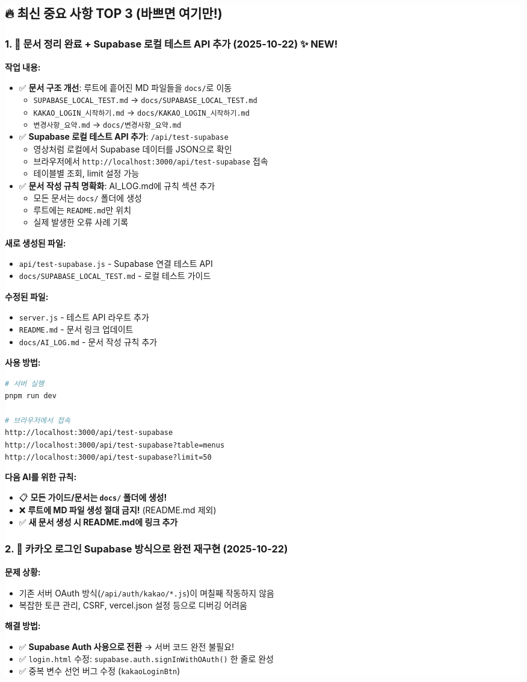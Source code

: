 ## 🔥 최신 중요 사항 TOP 3 (바쁘면 여기만!)

### 1. 📁 문서 정리 완료 + Supabase 로컬 테스트 API 추가 (2025-10-22) ✨ NEW!

**작업 내용:**
- ✅ **문서 구조 개선**: 루트에 흩어진 MD 파일들을 `docs/`로 이동
  - `SUPABASE_LOCAL_TEST.md` → `docs/SUPABASE_LOCAL_TEST.md`
  - `KAKAO_LOGIN_시작하기.md` → `docs/KAKAO_LOGIN_시작하기.md`
  - `변경사항_요약.md` → `docs/변경사항_요약.md`
- ✅ **Supabase 로컬 테스트 API 추가**: `/api/test-supabase`
  - 영상처럼 로컬에서 Supabase 데이터를 JSON으로 확인
  - 브라우저에서 `http://localhost:3000/api/test-supabase` 접속
  - 테이블별 조회, limit 설정 가능
- ✅ **문서 작성 규칙 명확화**: AI_LOG.md에 규칙 섹션 추가
  - 모든 문서는 `docs/` 폴더에 생성
  - 루트에는 `README.md`만 위치
  - 실제 발생한 오류 사례 기록

**새로 생성된 파일:**
- `api/test-supabase.js` - Supabase 연결 테스트 API
- `docs/SUPABASE_LOCAL_TEST.md` - 로컬 테스트 가이드

**수정된 파일:**
- `server.js` - 테스트 API 라우트 추가
- `README.md` - 문서 링크 업데이트
- `docs/AI_LOG.md` - 문서 작성 규칙 추가

**사용 방법:**
```bash
# 서버 실행
pnpm run dev

# 브라우저에서 접속
http://localhost:3000/api/test-supabase
http://localhost:3000/api/test-supabase?table=menus
http://localhost:3000/api/test-supabase?limit=50
```

**다음 AI를 위한 규칙:**
- 📋 **모든 가이드/문서는 `docs/` 폴더에 생성!**
- ❌ **루트에 MD 파일 생성 절대 금지!** (README.md 제외)
- ✅ **새 문서 생성 시 README.md에 링크 추가**

### 2. 🎉 카카오 로그인 Supabase 방식으로 완전 재구현 (2025-10-22)

**문제 상황:**
- 기존 서버 OAuth 방식(`/api/auth/kakao/*.js`)이 며칠째 작동하지 않음
- 복잡한 토큰 관리, CSRF, vercel.json 설정 등으로 디버깅 어려움

**해결 방법:**
- ✅ **Supabase Auth 사용으로 전환** → 서버 코드 완전 불필요!
- ✅ `login.html` 수정: `supabase.auth.signInWithOAuth()` 한 줄로 완성
- ✅ 중복 변수 선언 버그 수정 (`kakaoLoginBtn`)
